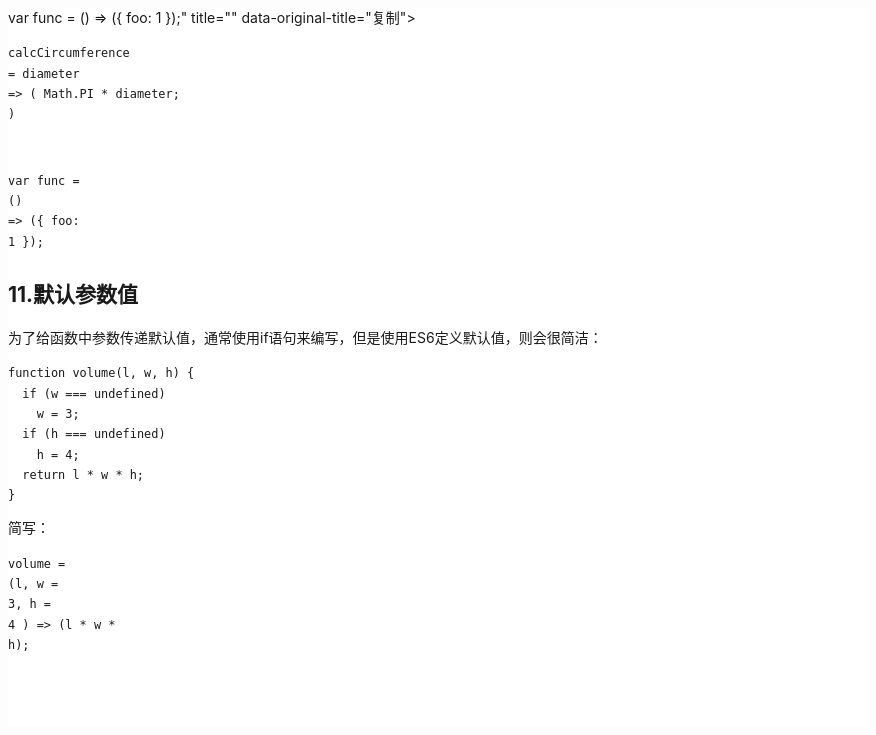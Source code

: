 var func = () => ({ foo: 1 });" title="" data-original-title="复制"></span>
      <span type="button" class="saveToNote code-tool" data-toggle="tooltip" data-placement="top" title="" data-original-title="放进笔记"></span>
      </div>
      </div><pre class="javascript hljs"><code class="javascript">calcCircumference = <span class="hljs-function"><span class="hljs-params">diameter</span> =&gt;</span> (
  <span class="hljs-built_in">Math</span>.PI * diameter;
)

<span class="hljs-keyword">var</span> func = <span class="hljs-function"><span class="hljs-params">()</span> =&gt;</span> ({ <span class="hljs-attr">foo</span>: <span class="hljs-number">1</span> });</code></pre>
<h2 id="articleHeader10">11.默认参数值</h2>
<p>为了给函数中参数传递默认值，通常使用if语句来编写，但是使用ES6定义默认值，则会很简洁：</p>
<div class="widget-codetool" style="display:none;">
      <div class="widget-codetool--inner">
      <span class="selectCode code-tool" data-toggle="tooltip" data-placement="top" title="" data-original-title="全选"></span>
      <span type="button" class="copyCode code-tool" data-toggle="tooltip" data-placement="top" data-clipboard-text="function volume(l, w, h) {
  if (w === undefined)
    w = 3;
  if (h === undefined)
    h = 4;
  return l * w * h;
}" title="" data-original-title="复制"></span>
      <span type="button" class="saveToNote code-tool" data-toggle="tooltip" data-placement="top" title="" data-original-title="放进笔记"></span>
      </div>
      </div><pre class="javascript hljs"><code class="javascript"><span class="hljs-function"><span class="hljs-keyword">function</span> <span class="hljs-title">volume</span>(<span class="hljs-params">l, w, h</span>) </span>{
  <span class="hljs-keyword">if</span> (w === <span class="hljs-literal">undefined</span>)
    w = <span class="hljs-number">3</span>;
  <span class="hljs-keyword">if</span> (h === <span class="hljs-literal">undefined</span>)
    h = <span class="hljs-number">4</span>;
  <span class="hljs-keyword">return</span> l * w * h;
}</code></pre>
<p>简写：</p>
<div class="widget-codetool" style="display:none;">
      <div class="widget-codetool--inner">
      <span class="selectCode code-tool" data-toggle="tooltip" data-placement="top" title="" data-original-title="全选"></span>
      <span type="button" class="copyCode code-tool" data-toggle="tooltip" data-placement="top" data-clipboard-text="volume = (l, w = 3, h = 4 ) => (l * w * h);

volume(2) //output: 24" title="" data-original-title="复制"></span>
      <span type="button" class="saveToNote code-tool" data-toggle="tooltip" data-placement="top" title="" data-original-title="放进笔记"></span>
      </div>
      </div><pre class="javascript hljs"><code class="javascript">volume = <span class="hljs-function">(<span class="hljs-params">l, w = <span class="hljs-number">3</span>, h = <span class="hljs-number">4</span> </span>) =&gt;</span> (l * w * h);

